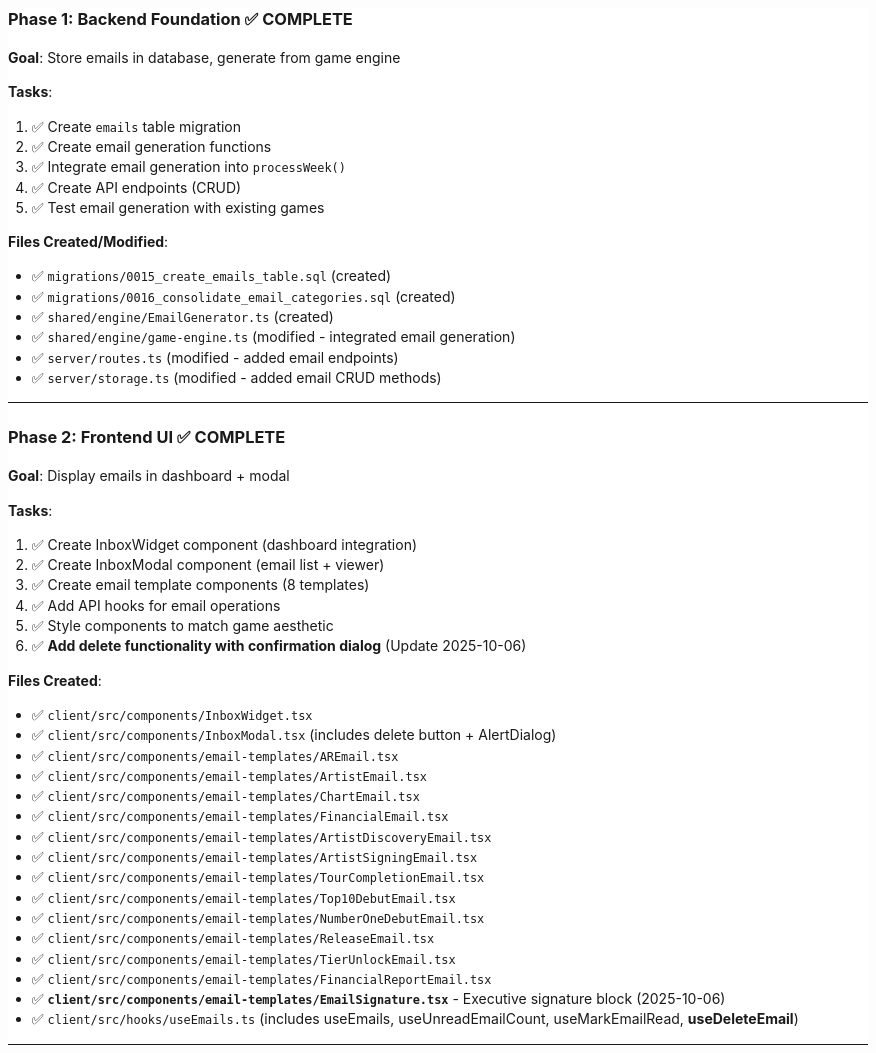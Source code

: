 ### Phase 1: Backend Foundation ✅ **COMPLETE**
**Goal**: Store emails in database, generate from game engine

**Tasks**:
1. ✅ Create `emails` table migration
2. ✅ Create email generation functions
3. ✅ Integrate email generation into `processWeek()`
4. ✅ Create API endpoints (CRUD)
5. ✅ Test email generation with existing games

**Files Created/Modified**:
- ✅ `migrations/0015_create_emails_table.sql` (created)
- ✅ `migrations/0016_consolidate_email_categories.sql` (created)
- ✅ `shared/engine/EmailGenerator.ts` (created)
- ✅ `shared/engine/game-engine.ts` (modified - integrated email generation)
- ✅ `server/routes.ts` (modified - added email endpoints)
- ✅ `server/storage.ts` (modified - added email CRUD methods)

---

### Phase 2: Frontend UI ✅ **COMPLETE**
**Goal**: Display emails in dashboard + modal

**Tasks**:
1. ✅ Create InboxWidget component (dashboard integration)
2. ✅ Create InboxModal component (email list + viewer)
3. ✅ Create email template components (8 templates)
4. ✅ Add API hooks for email operations
5. ✅ Style components to match game aesthetic
6. ✅ **Add delete functionality with confirmation dialog** (Update 2025-10-06)

**Files Created**:
- ✅ `client/src/components/InboxWidget.tsx`
- ✅ `client/src/components/InboxModal.tsx` (includes delete button + AlertDialog)
- ✅ `client/src/components/email-templates/AREmail.tsx`
- ✅ `client/src/components/email-templates/ArtistEmail.tsx`
- ✅ `client/src/components/email-templates/ChartEmail.tsx`
- ✅ `client/src/components/email-templates/FinancialEmail.tsx`
- ✅ `client/src/components/email-templates/ArtistDiscoveryEmail.tsx`
- ✅ `client/src/components/email-templates/ArtistSigningEmail.tsx`
- ✅ `client/src/components/email-templates/TourCompletionEmail.tsx`
- ✅ `client/src/components/email-templates/Top10DebutEmail.tsx`
- ✅ `client/src/components/email-templates/NumberOneDebutEmail.tsx`
- ✅ `client/src/components/email-templates/ReleaseEmail.tsx`
- ✅ `client/src/components/email-templates/TierUnlockEmail.tsx`
- ✅ `client/src/components/email-templates/FinancialReportEmail.tsx`
- ✅ **`client/src/components/email-templates/EmailSignature.tsx`** - Executive signature block (2025-10-06)
- ✅ `client/src/hooks/useEmails.ts` (includes useEmails, useUnreadEmailCount, useMarkEmailRead, **useDeleteEmail**)

---
